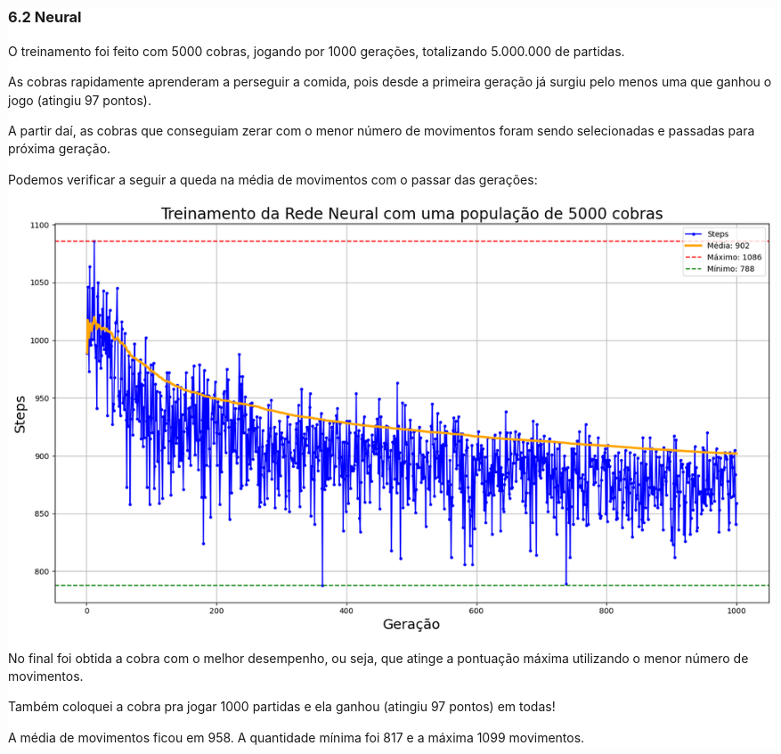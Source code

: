 ### 6.2 Neural

O treinamento foi feito com 5000 cobras, jogando por 1000 gerações, totalizando 5.000.000 de partidas.

As cobras rapidamente aprenderam a perseguir a comida, pois desde a primeira geração já surgiu pelo menos uma que ganhou o jogo (atingiu 97 pontos).

A partir daí, as cobras que conseguiam zerar com o menor número de movimentos foram sendo selecionadas e passadas para próxima geração.

Podemos verificar a seguir a queda na média de movimentos com o passar das gerações:

<p align="center">
  <img src="./Docs/13_neural_fixed_size_10x10_train.png" style="display: block; margin: 0 auto" />
</p>

No final foi obtida a cobra com o melhor desempenho, ou seja, que atinge a pontuação máxima utilizando o menor número de movimentos.

Também coloquei a cobra pra jogar 1000 partidas e ela ganhou (atingiu 97 pontos) em todas!

A média de movimentos ficou em 958. A quantidade mínima foi 817 e a máxima 1099 movimentos.

<p align="center">